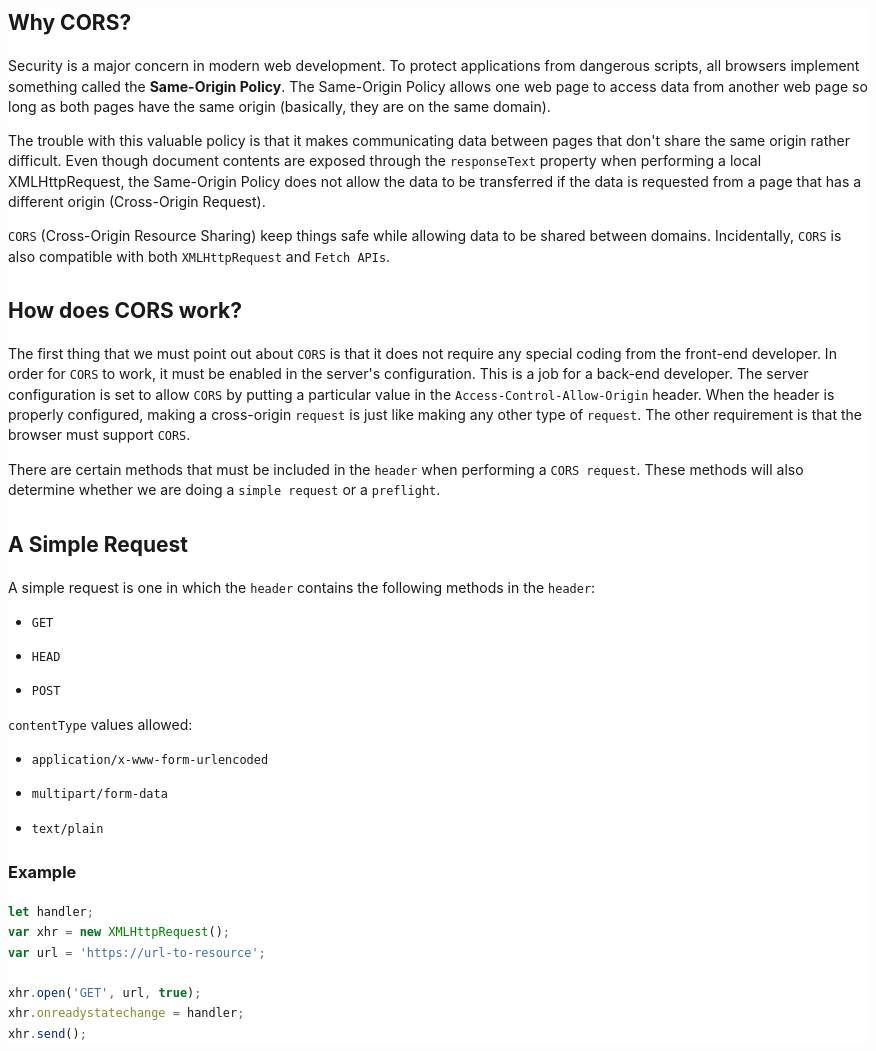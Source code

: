 ## Why CORS?  

Security is a major concern in modern web development. To protect applications from dangerous scripts, all browsers implement something called the **Same-Origin Policy**. The Same-Origin Policy allows one web page to access data from another web page so long as both pages have the same origin (basically, they are on the same domain).

The trouble with this valuable policy is that it makes communicating data between pages that don't share the same origin rather difficult. Even though document contents are exposed through the `responseText` property when performing a local XMLHttpRequest, the Same-Origin Policy does not allow the data to be transferred if the data is requested from a page that has a different origin (Cross-Origin Request).

`CORS` (Cross-Origin Resource Sharing) keep things safe while allowing data to be shared between domains. Incidentally, `CORS` is also compatible with both `XMLHttpRequest` and `Fetch APIs`.

## How does CORS work?  

The first thing that we must point out about `CORS` is that it does not require any special coding from the front-end developer. In order for `CORS` to work, it must be enabled in the server's configuration. This is a job for a back-end developer. The server configuration is set to allow `CORS` by putting a particular value in the `Access-Control-Allow-Origin` header. When the header is properly configured, making a cross-origin `request` is just like making any other type of `request`. The other requirement is that the browser must support `CORS`.

There are certain methods that must be included in the `header` when performing a `CORS request`. These methods will also determine whether we are doing a `simple request` or a `preflight`.

## A Simple Request  

A simple request is one in which the `header` contains the following methods in the `header`:

* `GET`

* `HEAD`

* `POST`

`contentType` values allowed:

* `application/x-www-form-urlencoded`

* `multipart/form-data`

* `text/plain`

### Example

```javascript
let handler;
var xhr = new XMLHttpRequest();
var url = 'https://url-to-resource';

xhr.open('GET', url, true);
xhr.onreadystatechange = handler;
xhr.send();
```
